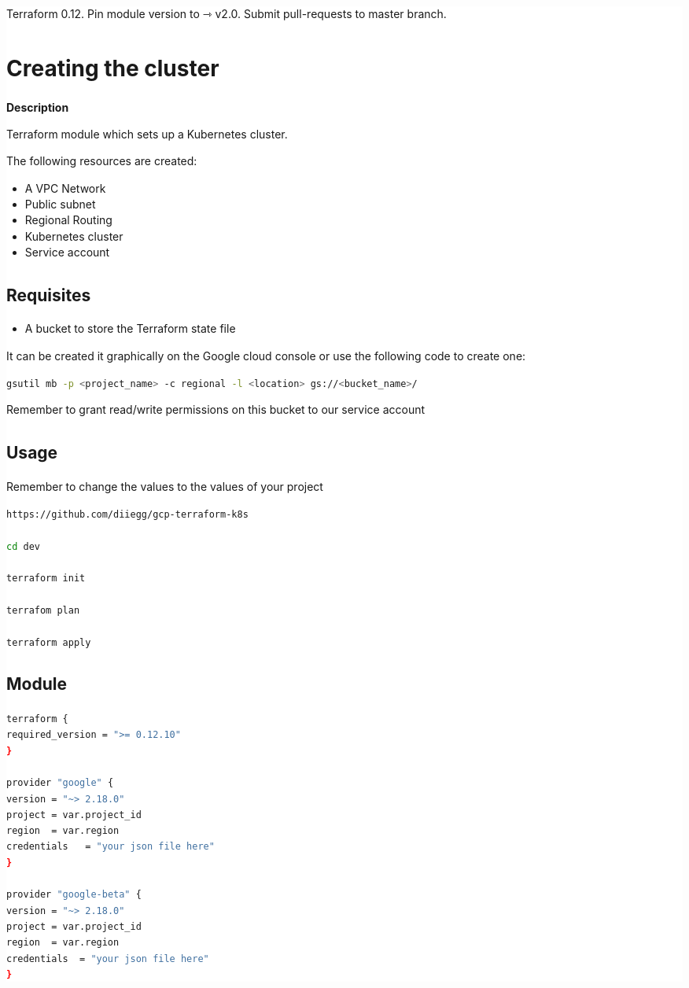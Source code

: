 Terraform 0.12. Pin module version to ⇾ v2.0. Submit pull-requests to master branch.

#  Creating the cluster

**Description**

Terraform module which sets up a Kubernetes cluster.

The following resources are created:

 - A VPC Network
 - Public subnet
 - Regional Routing
 - Kubernetes cluster
 - Service account
   
## Requisites
 
 - A bucket to store the Terraform state file 
 
 It can be created it graphically on the Google cloud console or use the following code to create one:
 
```sh
gsutil mb -p <project_name> -c regional -l <location> gs://<bucket_name>/

```
 
 Remember to grant read/write permissions on this bucket to our service account

## Usage

Remember to change the values to the values of your project

  ```sh
https://github.com/diiegg/gcp-terraform-k8s

cd dev

terraform init

terrafom plan

terraform apply
```


## Module
  ```sh
terraform {
  required_version = ">= 0.12.10"
}

provider "google" {
  version = "~> 2.18.0"
  project = var.project_id
  region  = var.region
  credentials   = "your json file here"
}

provider "google-beta" {
  version = "~> 2.18.0"
  project = var.project_id
  region  = var.region
  credentials  = "your json file here"
}
  ```